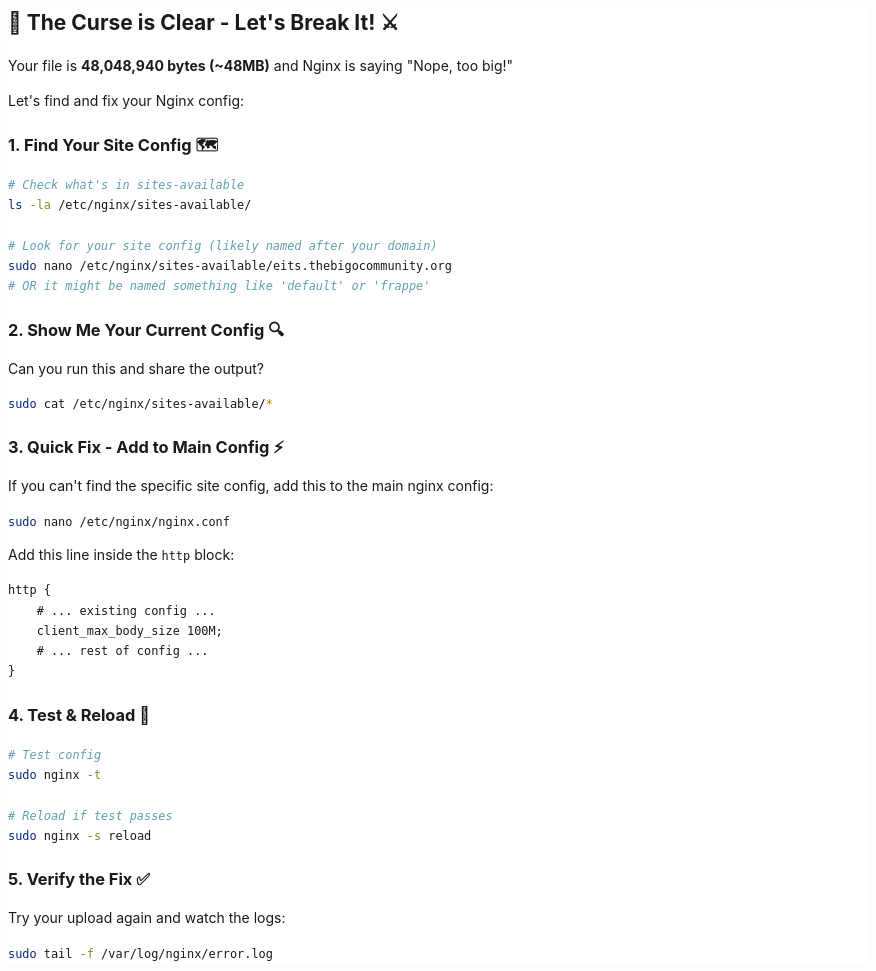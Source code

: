 ## 🏰 The Curse is Clear - Let's Break It! ⚔️

Your file is **48,048,940 bytes (~48MB)** and Nginx is saying "Nope, too big!" 

Let's find and fix your Nginx config:

### 1. **Find Your Site Config** 🗺️
```bash
# Check what's in sites-available
ls -la /etc/nginx/sites-available/

# Look for your site config (likely named after your domain)
sudo nano /etc/nginx/sites-available/eits.thebigocommunity.org
# OR it might be named something like 'default' or 'frappe'
```

### 2. **Show Me Your Current Config** 🔍
Can you run this and share the output?
```bash
sudo cat /etc/nginx/sites-available/*
```

### 3. **Quick Fix - Add to Main Config** ⚡
If you can't find the specific site config, add this to the main nginx config:

```bash
sudo nano /etc/nginx/nginx.conf
```

Add this line inside the `http` block:
```nginx
http {
    # ... existing config ...
    client_max_body_size 100M;
    # ... rest of config ...
}
```

### 4. **Test & Reload** 🧪
```bash
# Test config
sudo nginx -t

# Reload if test passes
sudo nginx -s reload
```

### 5. **Verify the Fix** ✅
Try your upload again and watch the logs:
```bash
sudo tail -f /var/log/nginx/error.log
```
